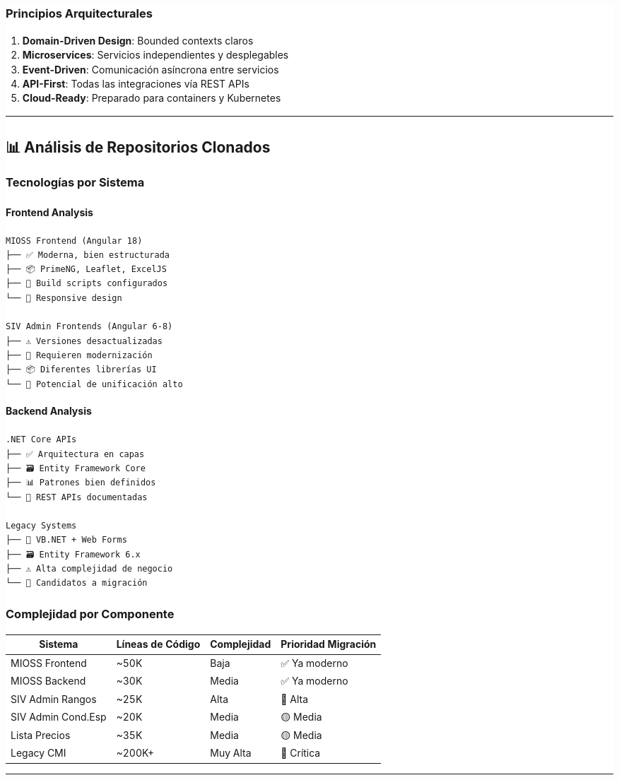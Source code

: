### Principios Arquitecturales

1. **Domain-Driven Design**: Bounded contexts claros
2. **Microservices**: Servicios independientes y desplegables
3. **Event-Driven**: Comunicación asíncrona entre servicios
4. **API-First**: Todas las integraciones vía REST APIs
5. **Cloud-Ready**: Preparado para containers y Kubernetes

---

## 📊 Análisis de Repositorios Clonados

### Tecnologías por Sistema

#### Frontend Analysis
```
MIOSS Frontend (Angular 18)
├── ✅ Moderna, bien estructurada
├── 📦 PrimeNG, Leaflet, ExcelJS
├── 🔧 Build scripts configurados
└── 📱 Responsive design

SIV Admin Frontends (Angular 6-8)
├── ⚠️ Versiones desactualizadas
├── 🔧 Requieren modernización
├── 📦 Diferentes librerías UI
└── 🚀 Potencial de unificación alto
```

#### Backend Analysis
```
.NET Core APIs
├── ✅ Arquitectura en capas
├── 🗃️ Entity Framework Core
├── 📊 Patrones bien definidos
└── 🔌 REST APIs documentadas

Legacy Systems
├── 🔴 VB.NET + Web Forms
├── 🗃️ Entity Framework 6.x
├── ⚠️ Alta complejidad de negocio
└── 🎯 Candidatos a migración
```

### Complejidad por Componente

| Sistema | Líneas de Código | Complejidad | Prioridad Migración |
|---------|------------------|-------------|---------------------|
| MIOSS Frontend | ~50K | Baja | ✅ Ya moderno |
| MIOSS Backend | ~30K | Media | ✅ Ya moderno |
| SIV Admin Rangos | ~25K | Alta | 🔴 Alta |
| SIV Admin Cond.Esp | ~20K | Media | 🟡 Media |
| Lista Precios | ~35K | Media | 🟡 Media |
| Legacy CMI | ~200K+ | Muy Alta | 🔴 Crítica |

---